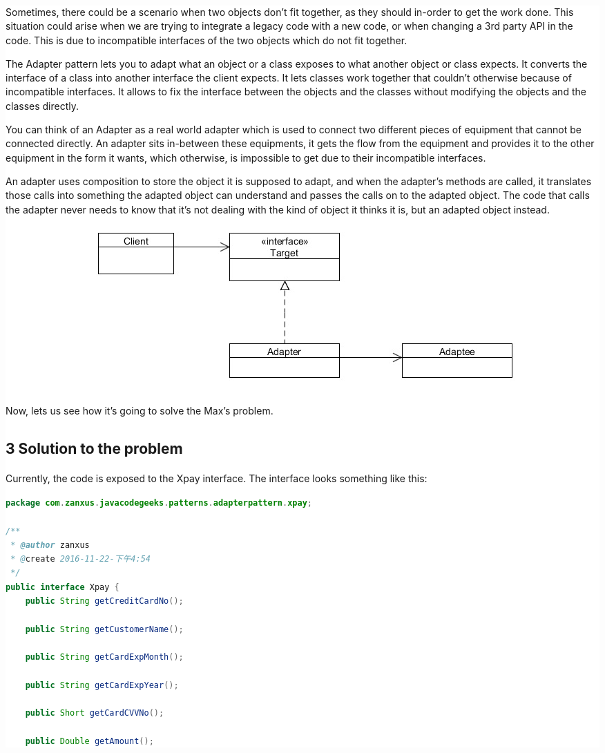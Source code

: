 Sometimes, there could be a scenario when two objects don’t fit together, as they should in-order to get the work done. This
situation could arise when we are trying to integrate a legacy code with a new code, or when changing a 3rd party API in the
code. This is due to incompatible interfaces of the two objects which do not fit together.

The Adapter pattern lets you to adapt what an object or a class exposes to what another object or class expects. It converts
the interface of a class into another interface the client expects. It lets classes work together that couldn’t otherwise because of
incompatible interfaces. It allows to fix the interface between the objects and the classes without modifying the objects and the
classes directly.

You can think of an Adapter as a real world adapter which is used to connect two different pieces of equipment that cannot be
connected directly. An adapter sits in-between these equipments, it gets the flow from the equipment and provides it to the other
equipment in the form it wants, which otherwise, is impossible to get due to their incompatible interfaces.

An adapter uses composition to store the object it is supposed to adapt, and when the adapter’s methods are called, it translates
those calls into something the adapted object can understand and passes the calls on to the adapted object. The code that calls the
adapter never needs to know that it’s not dealing with the kind of object it thinks it is, but an adapted object instead.

<div align="center"><img src="images/adapter3.png"></div>

Now, lets us see how it’s going to solve the Max’s problem.

## 3 Solution to the problem
Currently, the code is exposed to the Xpay interface. The interface looks something like this:
~~~java
package com.zanxus.javacodegeeks.patterns.adapterpattern.xpay;

/**
 * @author zanxus
 * @create 2016-11-22-下午4:54
 */
public interface Xpay {
    public String getCreditCardNo();

    public String getCustomerName();

    public String getCardExpMonth();

    public String getCardExpYear();

    public Short getCardCVVNo();

    public Double getAmount();
~~~
